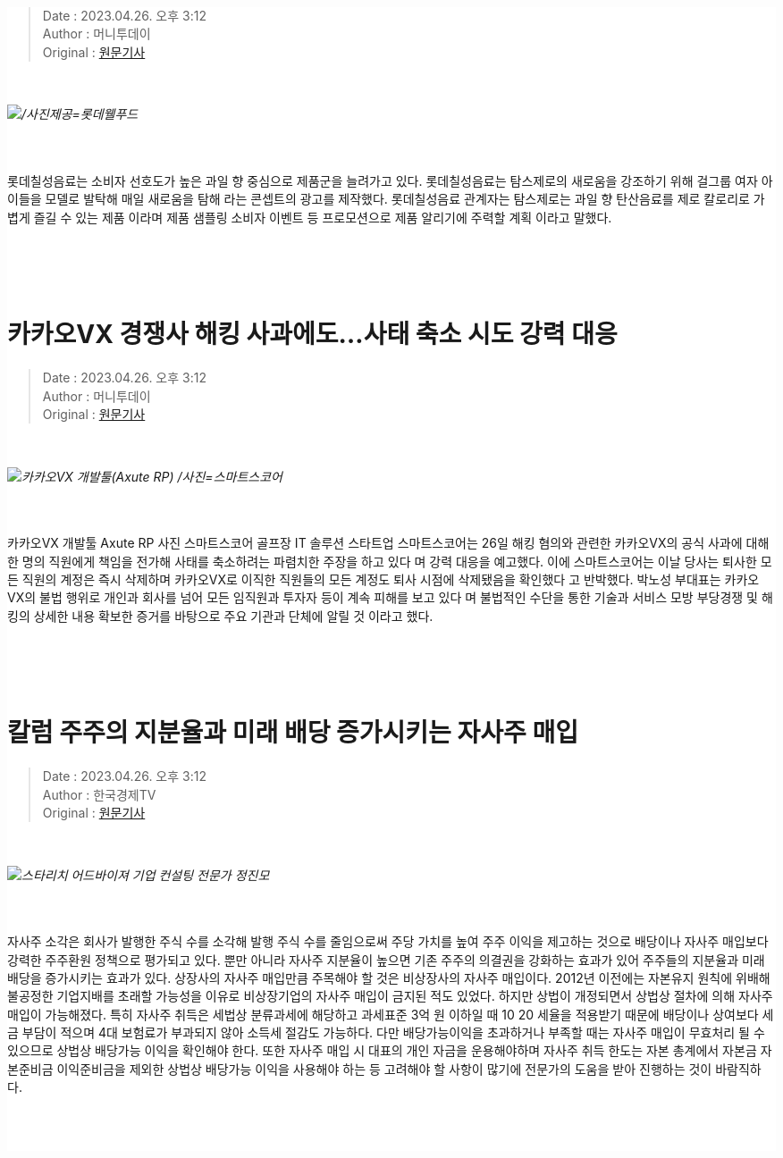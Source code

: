 > Date : 2023.04.26. 오후 3:12  
> Author : 머니투데이  
> Original : [원문기사](https://n.news.naver.com/mnews/article/008/0004879966?sid=101)  
<br/>  
  
<img src="https://imgnews.pstatic.net/image/008/2023/04/26/0004879966_001_20230426151216603.jpg?type=w647" id="img1"></img><em class="img_desc">/사진제공=롯데웰푸드</em>  
<br/><br/>  
  
롯데칠성음료는 소비자 선호도가 높은 과일 향 중심으로 제품군을 늘려가고 있다.
롯데칠성음료는 탐스제로의 새로움을 강조하기 위해 걸그룹 여자 아이들을 모델로 발탁해 매일 새로움을 탐해 라는 콘셉트의 광고를 제작했다.
롯데칠성음료 관계자는 탐스제로는 과일 향 탄산음료를 제로 칼로리로 가볍게 즐길 수 있는 제품 이라며 제품 샘플링 소비자 이벤트 등 프로모션으로 제품 알리기에 주력할 계획 이라고 말했다.  
<br/><br/><br/>  

  
# 카카오VX 경쟁사 해킹 사과에도…사태 축소 시도 강력 대응  
  
> Date : 2023.04.26. 오후 3:12  
> Author : 머니투데이  
> Original : [원문기사](https://n.news.naver.com/mnews/article/008/0004879965?sid=101)  
<br/>  
  
<img src="https://imgnews.pstatic.net/image/008/2023/04/26/0004879965_001_20230426151214705.jpg?type=w647" id="img1"></img><em class="img_desc">카카오VX 개발툴(Axute RP) /사진=스마트스코어</em>  
<br/><br/>  
  
카카오VX 개발툴 Axute RP 사진 스마트스코어 골프장 IT 솔루션 스타트업 스마트스코어는 26일 해킹 혐의와 관련한 카카오VX의 공식 사과에 대해 한 명의 직원에게 책임을 전가해 사태를 축소하려는 파렴치한 주장을 하고 있다 며 강력 대응을 예고했다.
이에 스마트스코어는 이날 당사는 퇴사한 모든 직원의 계정은 즉시 삭제하며 카카오VX로 이직한 직원들의 모든 계정도 퇴사 시점에 삭제됐음을 확인했다 고 반박했다.
박노성 부대표는 카카오VX의 불법 행위로 개인과 회사를 넘어 모든 임직원과 투자자 등이 계속 피해를 보고 있다 며 불법적인 수단을 통한 기술과 서비스 모방 부당경쟁 및 해킹의 상세한 내용 확보한 증거를 바탕으로 주요 기관과 단체에 알릴 것 이라고 했다.  
<br/><br/><br/>  

  
# 칼럼 주주의 지분율과 미래 배당 증가시키는 자사주 매입  
  
> Date : 2023.04.26. 오후 3:12  
> Author : 한국경제TV  
> Original : [원문기사](https://n.news.naver.com/mnews/article/215/0001097906?sid=101)  
<br/>  
  
<img src="https://imgnews.pstatic.net/image/215/2023/04/26/A202304200105_1_20230426151202582.jpg?type=w647" id="img1"></img><em class="img_desc">스타리치 어드바이져 기업 컨설팅 전문가 정진모</em>  
<br/><br/>  
  
자사주 소각은 회사가 발행한 주식 수를 소각해 발행 주식 수를 줄임으로써 주당 가치를 높여 주주 이익을 제고하는 것으로 배당이나 자사주 매입보다 강력한 주주환원 정책으로 평가되고 있다.
뿐만 아니라 자사주 지분율이 높으면 기존 주주의 의결권을 강화하는 효과가 있어 주주들의 지분율과 미래배당을 증가시키는 효과가 있다.
상장사의 자사주 매입만큼 주목해야 할 것은 비상장사의 자사주 매입이다.
2012년 이전에는 자본유지 원칙에 위배해 불공정한 기업지배를 초래할 가능성을 이유로 비상장기업의 자사주 매입이 금지된 적도 있었다.
하지만 상법이 개정되면서 상법상 절차에 의해 자사주 매입이 가능해졌다.
특히 자사주 취득은 세법상 분류과세에 해당하고 과세표준 3억 원 이하일 때 10 20 세율을 적용받기 때문에 배당이나 상여보다 세금 부담이 적으며 4대 보험료가 부과되지 않아 소득세 절감도 가능하다.
다만 배당가능이익을 초과하거나 부족할 때는 자사주 매입이 무효처리 될 수 있으므로 상법상 배당가능 이익을 확인해야 한다.
또한 자사주 매입 시 대표의 개인 자금을 운용해야하며 자사주 취득 한도는 자본 총계에서 자본금 자본준비금 이익준비금을 제외한 상법상 배당가능 이익을 사용해야 하는 등 고려해야 할 사항이 많기에 전문가의 도움을 받아 진행하는 것이 바람직하다.  
<br/><br/><br/>  
